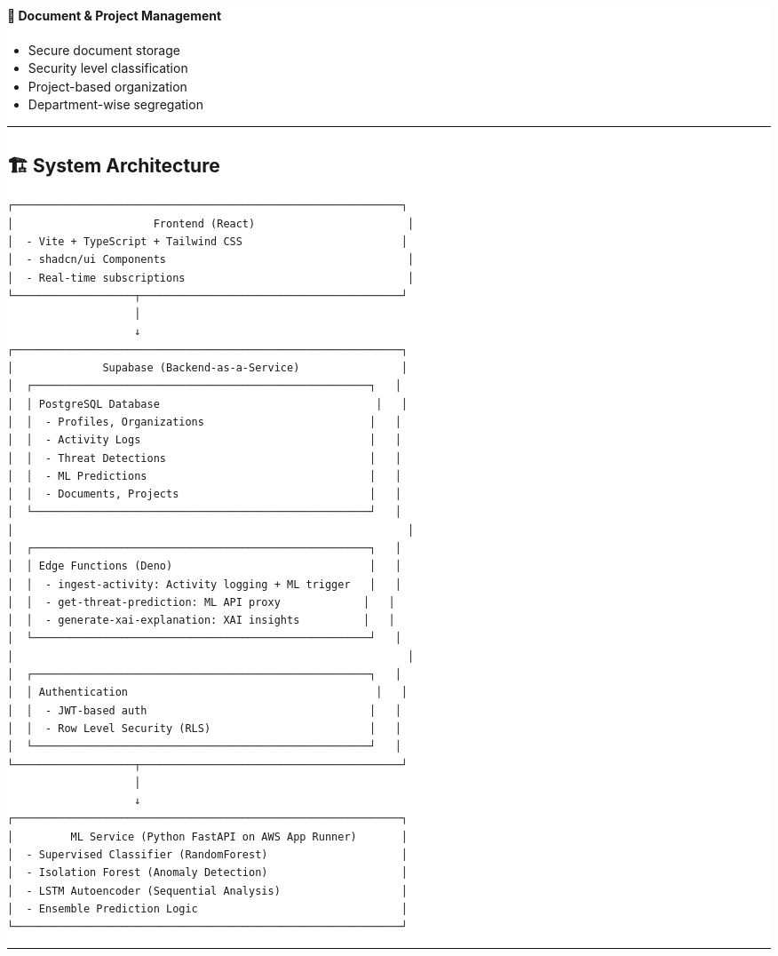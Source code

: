 #### 📄 Document & Project Management
- Secure document storage
- Security level classification
- Project-based organization
- Department-wise segregation

---

## 🏗️ System Architecture

```
┌─────────────────────────────────────────────────────────────┐
│                      Frontend (React)                        │
│  - Vite + TypeScript + Tailwind CSS                         │
│  - shadcn/ui Components                                      │
│  - Real-time subscriptions                                   │
└───────────────────┬─────────────────────────────────────────┘
                    │
                    ↓
┌─────────────────────────────────────────────────────────────┐
│              Supabase (Backend-as-a-Service)                │
│  ┌─────────────────────────────────────────────────────┐   │
│  │ PostgreSQL Database                                  │   │
│  │  - Profiles, Organizations                          │   │
│  │  - Activity Logs                                    │   │
│  │  - Threat Detections                                │   │
│  │  - ML Predictions                                   │   │
│  │  - Documents, Projects                              │   │
│  └─────────────────────────────────────────────────────┘   │
│                                                              │
│  ┌─────────────────────────────────────────────────────┐   │
│  │ Edge Functions (Deno)                               │   │
│  │  - ingest-activity: Activity logging + ML trigger   │   │
│  │  - get-threat-prediction: ML API proxy             │   │
│  │  - generate-xai-explanation: XAI insights          │   │
│  └─────────────────────────────────────────────────────┘   │
│                                                              │
│  ┌─────────────────────────────────────────────────────┐   │
│  │ Authentication                                       │   │
│  │  - JWT-based auth                                   │   │
│  │  - Row Level Security (RLS)                         │   │
│  └─────────────────────────────────────────────────────┘   │
└───────────────────┬─────────────────────────────────────────┘
                    │
                    ↓
┌─────────────────────────────────────────────────────────────┐
│         ML Service (Python FastAPI on AWS App Runner)       │
│  - Supervised Classifier (RandomForest)                     │
│  - Isolation Forest (Anomaly Detection)                     │
│  - LSTM Autoencoder (Sequential Analysis)                   │
│  - Ensemble Prediction Logic                                │
└─────────────────────────────────────────────────────────────┘
```

---